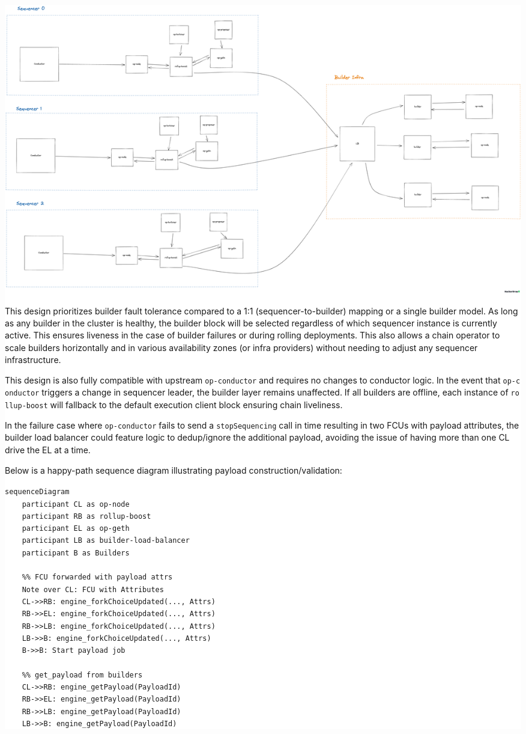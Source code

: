![Builder LB](./assets/builder-lb.png)

This design prioritizes builder fault tolerance compared to a 1:1 (sequencer-to-builder) mapping or a single builder model. As long as any builder in the cluster is healthy, the builder block will be selected regardless of which sequencer instance is currently active. This ensures liveness in the case of builder failures or during rolling deployments. This also allows a chain operator to scale builders horizontally and in various availability zones (or infra providers) without needing to adjust any sequencer infrastructure.

This design is also fully compatible with upstream `op-conductor` and requires no changes to conductor logic. In the event that `op-conductor` triggers a change in sequencer leader, the builder layer remains unaffected. If all builders are offline, each instance of `rollup-boost` will fallback to the default execution client block ensuring chain liveliness.

In the failure case where `op-conductor` fails to send a `stopSequencing` call in time resulting in two FCUs with payload attributes, the builder load balancer could feature logic to dedup/ignore the additional payload, avoiding the issue of having more than one CL drive the EL at a time.

Below is a happy-path sequence diagram illustrating payload construction/validation:

```mermaid
sequenceDiagram
    participant CL as op-node
    participant RB as rollup-boost
    participant EL as op-geth
    participant LB as builder-load-balancer
    participant B as Builders

    %% FCU forwarded with payload attrs
    Note over CL: FCU with Attributes
    CL->>RB: engine_forkChoiceUpdated(..., Attrs)
    RB->>EL: engine_forkChoiceUpdated(..., Attrs)
    RB->>LB: engine_forkChoiceUpdated(..., Attrs)
    LB->>B: engine_forkChoiceUpdated(..., Attrs)
    B->>B: Start payload job

    %% get_payload from builders
    CL->>RB: engine_getPayload(PayloadId)
    RB->>EL: engine_getPayload(PayloadId)
    RB->>LB: engine_getPayload(PayloadId)
    LB->>B: engine_getPayload(PayloadId)
```